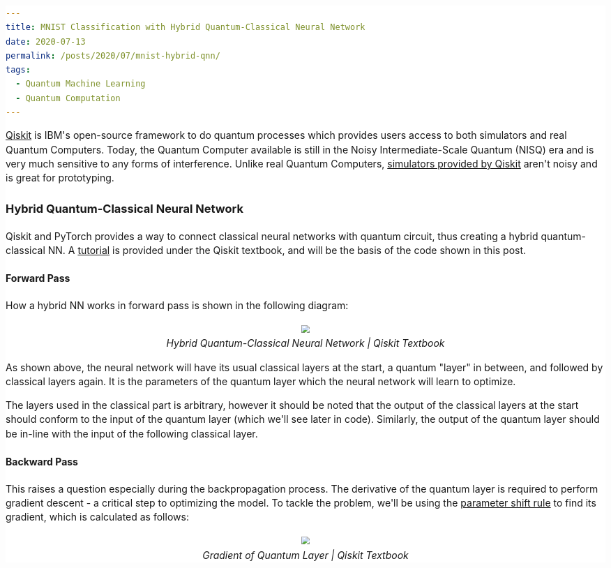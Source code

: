 ```yaml
---
title: MNIST Classification with Hybrid Quantum-Classical Neural Network
date: 2020-07-13
permalink: /posts/2020/07/mnist-hybrid-qnn/
tags:
  - Quantum Machine Learning
  - Quantum Computation
---
```


[Qiskit](https://qiskit.org/) is IBM's open-source framework to do quantum processes which provides users access to both simulators and real Quantum Computers. Today, the Quantum Computer available is still in the Noisy Intermediate-Scale Quantum (NISQ) era and is very much sensitive to any forms of interference. Unlike real Quantum Computers, [simulators provided by Qiskit](https://www.ibm.com/quantum-computing/technology/simulator/) aren't noisy and is great for prototyping.

### Hybrid Quantum-Classical Neural Network

Qiskit and PyTorch provides a way to connect classical neural networks with quantum circuit, thus creating a hybrid quantum-classical NN. A [tutorial](https://qiskit.org/textbook/ch-machine-learning/machine-learning-qiskit-pytorch.html) is provided under the Qiskit textbook, and will be the basis of the code shown in this post.

#### Forward Pass

How a hybrid NN works in forward pass is shown in the following diagram:

<center>
<img src="{{site.baseurl}}/images/neuralnetworkQC.png" style="zoom: 70%;"/><br>
<figcaption><i>Hybrid Quantum-Classical Neural Network | Qiskit Textbook</i></figcaption>
</center>
    
As shown above, the neural network will have its usual classical layers at the start, a quantum "layer" in between, and followed by classical layers again. It is the parameters of the quantum layer which the neural network will learn to optimize.

The layers used in the classical part is arbitrary, however it should be noted that the output of the classical layers at the start should conform to the input of the quantum layer (which we'll see later in code). Similarly, the output of the quantum layer should be in-line with the input of the following classical layer.

#### Backward Pass

This raises a question especially during the backpropagation process. The derivative of the quantum layer is required to perform gradient descent - a critical step to optimizing the model. To tackle the problem, we'll be using the [parameter shift rule](https://arxiv.org/pdf/1905.13311.pdf) to find its gradient, which is calculated as follows:

<center>
<img src="{{site.baseurl}}/images/quantumgradient.png" style="zoom: 70%;"/><br>
<figcaption><i>Gradient of Quantum Layer | Qiskit Textbook</i></figcaption>
</center>
    